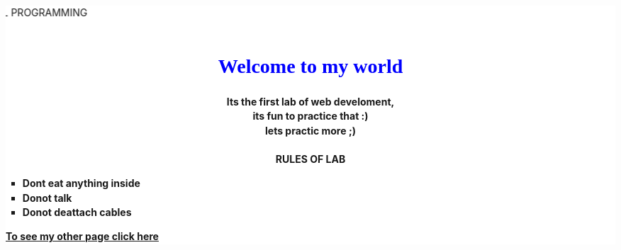 <html>
<head><title> Web Page</title></head>
<body bgcolor="Yellow">
<marquee direction="right">HTML PROGRAMMING</marquee>
<h1 align="center"><font color="Blue" face="Algerian">Welcome to my world</font></h1>
<h4>
<p align="center">
Its the first lab of web develoment,
<br>its fun to practice that :)
<br>lets practic more ;)
<br><br>RULES OF LAB
<ul type="square">
<li>Dont eat anything inside
<li>Donot talk
<li>Donot deattach cables
</ul>
<a href="welcome2.html">To see my other page click here
</p>
</h4>
</body>
</html>
